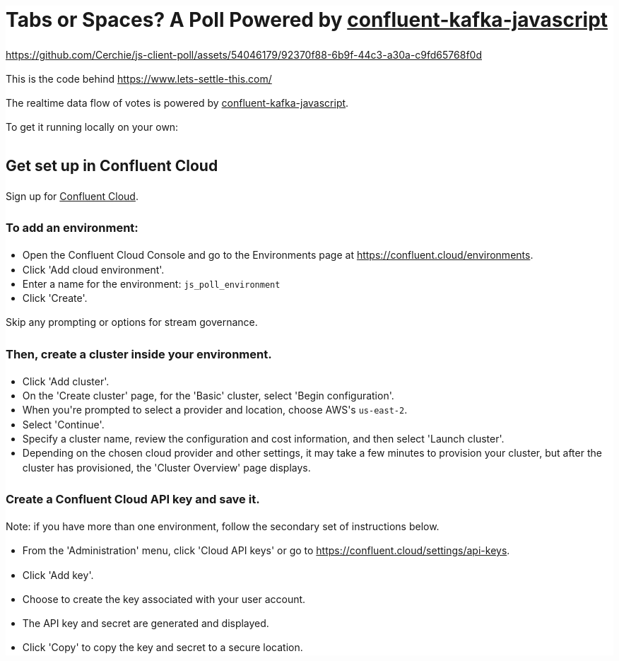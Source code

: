 # Tabs or Spaces? A Poll Powered by [confluent-kafka-javascript](https://github.com/confluentinc/confluent-kafka-javascript)



https://github.com/Cerchie/js-client-poll/assets/54046179/92370f88-6b9f-44c3-a30a-c9fd65768f0d



This is the code behind https://www.lets-settle-this.com/

The realtime data flow of votes is powered by [confluent-kafka-javascript](https://github.com/confluentinc/confluent-kafka-javascript). 

To get it running locally on your own:

## Get set up in Confluent Cloud

Sign up for [Confluent Cloud](https://www.confluent.io/confluent-cloud). 

### To add an environment:

- Open the Confluent Cloud Console and go to the Environments page at https://confluent.cloud/environments.
- Click 'Add cloud environment'.
- Enter a name for the environment: `js_poll_environment`
- Click 'Create'.

Skip any prompting or options for stream governance.

### Then, create a cluster inside your environment.

- Click 'Add cluster'.
- On the 'Create cluster' page, for the 'Basic' cluster, select 'Begin configuration'.
- When you're prompted to select a provider and location, choose AWS's `us-east-2`.
- Select 'Continue'.
- Specify a cluster name, review the configuration and cost information, and then select 'Launch cluster'.
- Depending on the chosen cloud provider and other settings, it may take a few minutes to provision your cluster, but after the cluster has provisioned, the 'Cluster Overview' page displays.
  

### Create a Confluent Cloud API key and save it. 

Note: if you have more than one environment, follow the secondary set of instructions below. 

- From the 'Administration' menu, click 'Cloud API keys' or go to https://confluent.cloud/settings/api-keys.

- Click 'Add key'.

- Choose to create the key associated with your user account.

- The API key and secret are generated and displayed.

- Click 'Copy' to copy the key and secret to a secure location.
